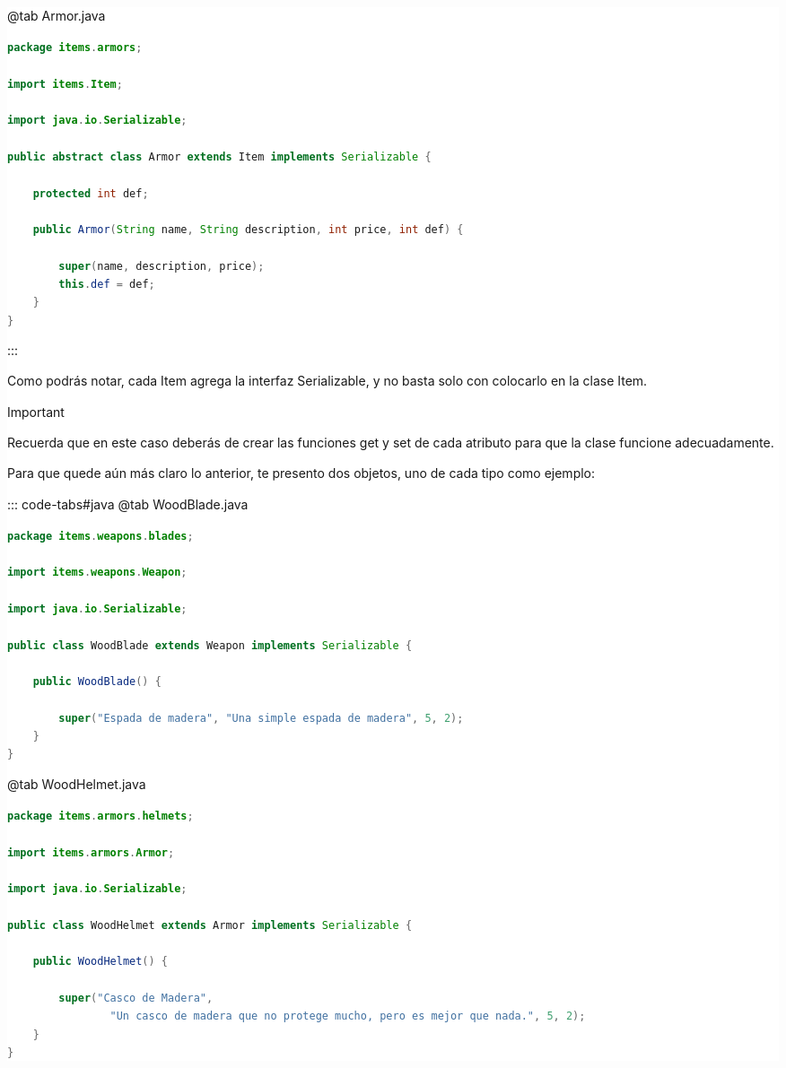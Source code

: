 @tab Armor.java

```java
package items.armors;

import items.Item;

import java.io.Serializable;

public abstract class Armor extends Item implements Serializable {

	protected int def;

	public Armor(String name, String description, int price, int def) {

		super(name, description, price);
		this.def = def;
	}
}
```

:::

Como podrás notar, cada Item agrega la interfaz Serializable, y no basta solo con colocarlo en la clase Item.

> [!important]
> Recuerda que en este caso deberás de crear las funciones get y set de cada atributo para que la clase funcione
> adecuadamente.

Para que quede aún más claro lo anterior, te presento dos objetos, uno de cada tipo como ejemplo:

::: code-tabs#java
@tab WoodBlade.java

```java
package items.weapons.blades;

import items.weapons.Weapon;

import java.io.Serializable;

public class WoodBlade extends Weapon implements Serializable {

	public WoodBlade() {

		super("Espada de madera", "Una simple espada de madera", 5, 2);
	}
}
```

@tab WoodHelmet.java

```java
package items.armors.helmets;

import items.armors.Armor;

import java.io.Serializable;

public class WoodHelmet extends Armor implements Serializable {

	public WoodHelmet() {

		super("Casco de Madera",
				"Un casco de madera que no protege mucho, pero es mejor que nada.", 5, 2);
	}
}
```
